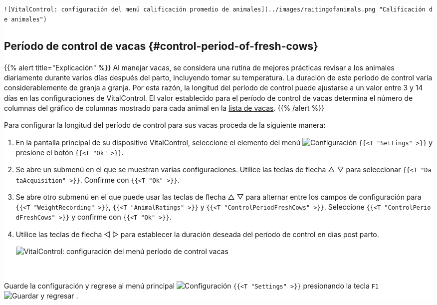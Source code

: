     ![VitalControl: configuración del menú calificación promedio de animales](../images/raitingofanimals.png "Calificación de animales")

## Período de control de vacas {#control-period-of-fresh-cows}

{{% alert title="Explicación" %}}
Al manejar vacas, se considera una rutina de mejores prácticas revisar a los animales diariamente durante varios días después del parto, incluyendo tomar su temperatura. La duración de este período de control varía considerablemente de granja a granja. Por esta razón, la longitud del período de control puede ajustarse a un valor entre 3 y 14 días en las configuraciones de VitalControl. El valor establecido para el período de control de vacas determina el número de columnas del gráfico de columnas mostrado para cada animal en la [lista de vacas](../../lists/fresh-cows/).
{{% /alert %}}

Para configurar la longitud del período de control para sus vacas proceda de la siguiente manera:

1. En la pantalla principal de su dispositivo VitalControl, seleccione el elemento del menú <img src="/icons/gear.svg" width="25" align="bottom" alt="Configuración" /> `{{<T "Settings" >}}` y presione el botón `{{<T "Ok" >}}`.

2. Se abre un submenú en el que se muestran varias configuraciones. Utilice las teclas de flecha △ ▽ para seleccionar `{{<T "DataAcquisition" >}}`. Confirme con `{{<T "Ok" >}}`.

3. Se abre otro submenú en el que puede usar las teclas de flecha △ ▽ para alternar entre los campos de configuración para `{{<T "WeightRecording" >}}`, `{{<T "AnimalRatings" >}}` y `{{<T "ControlPeriodFreshCows" >}}`. Seleccione `{{<T "ControlPeriodFreshCows" >}}` y confirme con `{{<T "Ok" >}}`.

4. Utilice las teclas de flecha ◁ ▷ para establecer la duración deseada del período de control en días post parto.

    ![VitalControl: configuración del menú período de control vacas](../images/controlperiodfreshcows.png "Período de control vacas")

<br>

Guarde la configuración y regrese al menú principal <img src="/icons/gear.svg" width="25" align="bottom" alt="Configuración" /> `{{<T "Settings" >}}` presionando la tecla `F1` &nbsp;<img src="/icons/footer/save_exit.svg" width="65" align="bottom" alt="Guardar y regresar" />&nbsp;.
